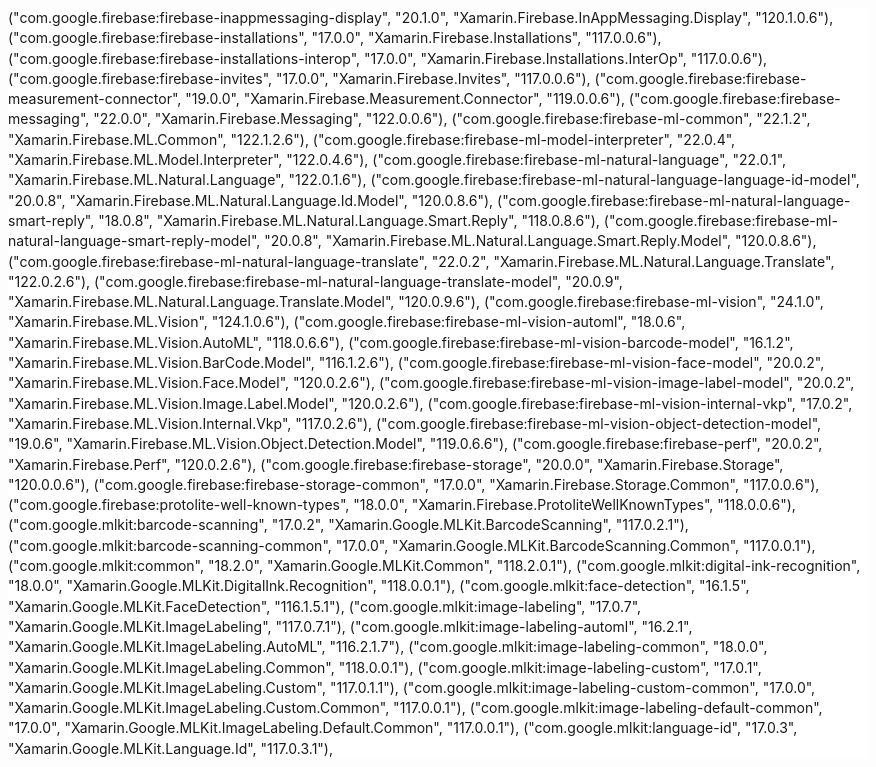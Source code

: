 ("com.google.firebase:firebase-inappmessaging-display", "20.1.0", "Xamarin.Firebase.InAppMessaging.Display", "120.1.0.6"),
("com.google.firebase:firebase-installations", "17.0.0", "Xamarin.Firebase.Installations", "117.0.0.6"),
("com.google.firebase:firebase-installations-interop", "17.0.0", "Xamarin.Firebase.Installations.InterOp", "117.0.0.6"),
("com.google.firebase:firebase-invites", "17.0.0", "Xamarin.Firebase.Invites", "117.0.0.6"),
("com.google.firebase:firebase-measurement-connector", "19.0.0", "Xamarin.Firebase.Measurement.Connector", "119.0.0.6"),
("com.google.firebase:firebase-messaging", "22.0.0", "Xamarin.Firebase.Messaging", "122.0.0.6"),
("com.google.firebase:firebase-ml-common", "22.1.2", "Xamarin.Firebase.ML.Common", "122.1.2.6"),
("com.google.firebase:firebase-ml-model-interpreter", "22.0.4", "Xamarin.Firebase.ML.Model.Interpreter", "122.0.4.6"),
("com.google.firebase:firebase-ml-natural-language", "22.0.1", "Xamarin.Firebase.ML.Natural.Language", "122.0.1.6"),
("com.google.firebase:firebase-ml-natural-language-language-id-model", "20.0.8", "Xamarin.Firebase.ML.Natural.Language.Id.Model", "120.0.8.6"),
("com.google.firebase:firebase-ml-natural-language-smart-reply", "18.0.8", "Xamarin.Firebase.ML.Natural.Language.Smart.Reply", "118.0.8.6"),
("com.google.firebase:firebase-ml-natural-language-smart-reply-model", "20.0.8", "Xamarin.Firebase.ML.Natural.Language.Smart.Reply.Model", "120.0.8.6"),
("com.google.firebase:firebase-ml-natural-language-translate", "22.0.2", "Xamarin.Firebase.ML.Natural.Language.Translate", "122.0.2.6"),
("com.google.firebase:firebase-ml-natural-language-translate-model", "20.0.9", "Xamarin.Firebase.ML.Natural.Language.Translate.Model", "120.0.9.6"),
("com.google.firebase:firebase-ml-vision", "24.1.0", "Xamarin.Firebase.ML.Vision", "124.1.0.6"),
("com.google.firebase:firebase-ml-vision-automl", "18.0.6", "Xamarin.Firebase.ML.Vision.AutoML", "118.0.6.6"),
("com.google.firebase:firebase-ml-vision-barcode-model", "16.1.2", "Xamarin.Firebase.ML.Vision.BarCode.Model", "116.1.2.6"),
("com.google.firebase:firebase-ml-vision-face-model", "20.0.2", "Xamarin.Firebase.ML.Vision.Face.Model", "120.0.2.6"),
("com.google.firebase:firebase-ml-vision-image-label-model", "20.0.2", "Xamarin.Firebase.ML.Vision.Image.Label.Model", "120.0.2.6"),
("com.google.firebase:firebase-ml-vision-internal-vkp", "17.0.2", "Xamarin.Firebase.ML.Vision.Internal.Vkp", "117.0.2.6"),
("com.google.firebase:firebase-ml-vision-object-detection-model", "19.0.6", "Xamarin.Firebase.ML.Vision.Object.Detection.Model", "119.0.6.6"),
("com.google.firebase:firebase-perf", "20.0.2", "Xamarin.Firebase.Perf", "120.0.2.6"),
("com.google.firebase:firebase-storage", "20.0.0", "Xamarin.Firebase.Storage", "120.0.0.6"),
("com.google.firebase:firebase-storage-common", "17.0.0", "Xamarin.Firebase.Storage.Common", "117.0.0.6"),
("com.google.firebase:protolite-well-known-types", "18.0.0", "Xamarin.Firebase.ProtoliteWellKnownTypes", "118.0.0.6"),
("com.google.mlkit:barcode-scanning", "17.0.2", "Xamarin.Google.MLKit.BarcodeScanning", "117.0.2.1"),
("com.google.mlkit:barcode-scanning-common", "17.0.0", "Xamarin.Google.MLKit.BarcodeScanning.Common", "117.0.0.1"),
("com.google.mlkit:common", "18.2.0", "Xamarin.Google.MLKit.Common", "118.2.0.1"),
("com.google.mlkit:digital-ink-recognition", "18.0.0", "Xamarin.Google.MLKit.DigitalInk.Recognition", "118.0.0.1"),
("com.google.mlkit:face-detection", "16.1.5", "Xamarin.Google.MLKit.FaceDetection", "116.1.5.1"),
("com.google.mlkit:image-labeling", "17.0.7", "Xamarin.Google.MLKit.ImageLabeling", "117.0.7.1"),
("com.google.mlkit:image-labeling-automl", "16.2.1", "Xamarin.Google.MLKit.ImageLabeling.AutoML", "116.2.1.7"),
("com.google.mlkit:image-labeling-common", "18.0.0", "Xamarin.Google.MLKit.ImageLabeling.Common", "118.0.0.1"),
("com.google.mlkit:image-labeling-custom", "17.0.1", "Xamarin.Google.MLKit.ImageLabeling.Custom", "117.0.1.1"),
("com.google.mlkit:image-labeling-custom-common", "17.0.0", "Xamarin.Google.MLKit.ImageLabeling.Custom.Common", "117.0.0.1"),
("com.google.mlkit:image-labeling-default-common", "17.0.0", "Xamarin.Google.MLKit.ImageLabeling.Default.Common", "117.0.0.1"),
("com.google.mlkit:language-id", "17.0.3", "Xamarin.Google.MLKit.Language.Id", "117.0.3.1"),
